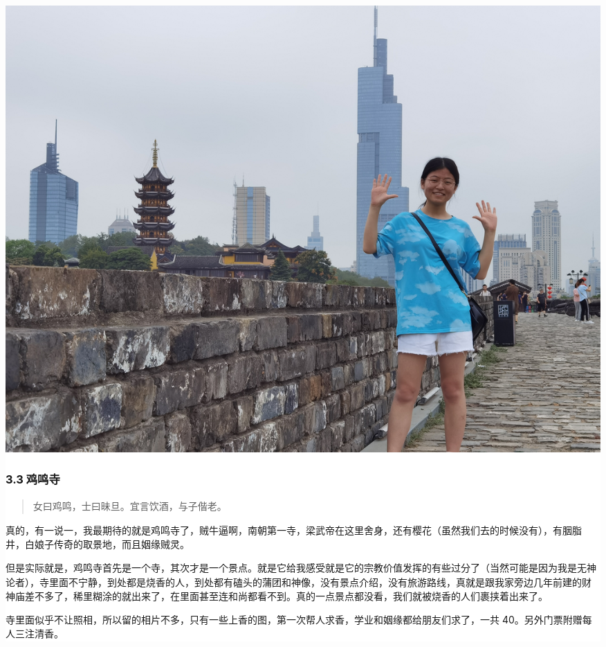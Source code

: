 ![](吃喝玩乐-南京/招手.jpg)

### 3.3 鸡鸣寺

> 女曰鸡鸣，士曰昧旦。宜言饮酒，与子偕老。

真的，有一说一，我最期待的就是鸡鸣寺了，贼牛逼啊，南朝第一寺，梁武帝在这里舍身，还有樱花（虽然我们去的时候没有），有胭脂井，白娘子传奇的取景地，而且姻缘贼灵。

但是实际就是，鸡鸣寺首先是一个寺，其次才是一个景点。就是它给我感受就是它的宗教价值发挥的有些过分了（当然可能是因为我是无神论者），寺里面不宁静，到处都是烧香的人，到处都有磕头的蒲团和神像，没有景点介绍，没有旅游路线，真就是跟我家旁边几年前建的财神庙差不多了，稀里糊涂的就出来了，在里面甚至连和尚都看不到。真的一点景点都没看，我们就被烧香的人们裹挟着出来了。

寺里面似乎不让照相，所以留的相片不多，只有一些上香的图，第一次帮人求香，学业和姻缘都给朋友们求了，一共 40。另外门票附赠每人三注清香。
